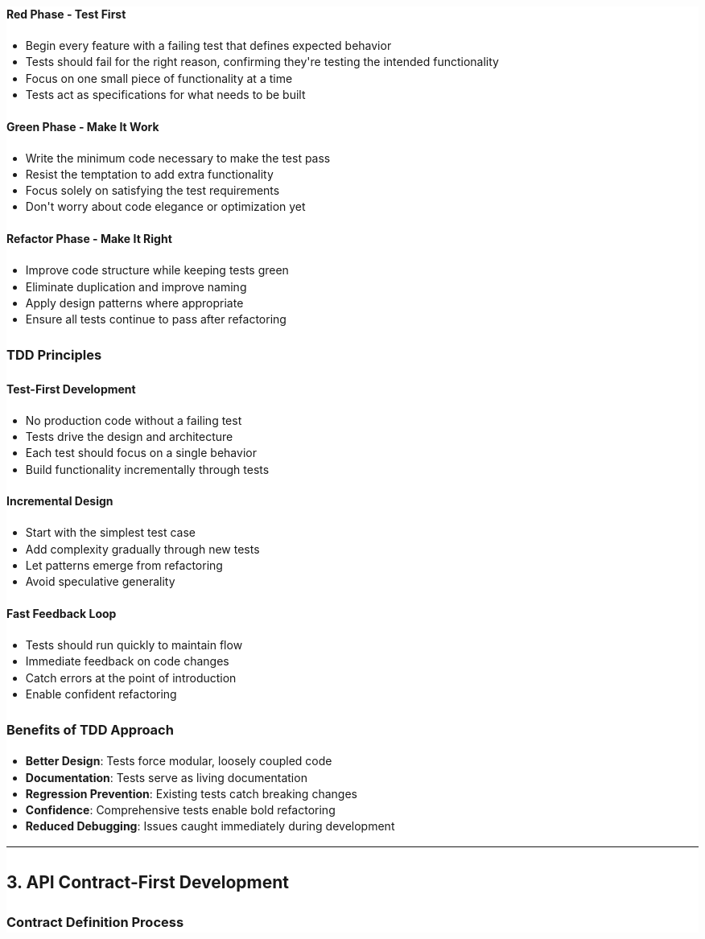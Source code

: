 #### Red Phase - Test First
- Begin every feature with a failing test that defines expected behavior
- Tests should fail for the right reason, confirming they're testing the intended functionality
- Focus on one small piece of functionality at a time
- Tests act as specifications for what needs to be built

#### Green Phase - Make It Work
- Write the minimum code necessary to make the test pass
- Resist the temptation to add extra functionality
- Focus solely on satisfying the test requirements
- Don't worry about code elegance or optimization yet

#### Refactor Phase - Make It Right
- Improve code structure while keeping tests green
- Eliminate duplication and improve naming
- Apply design patterns where appropriate
- Ensure all tests continue to pass after refactoring

### TDD Principles

#### Test-First Development
- No production code without a failing test
- Tests drive the design and architecture
- Each test should focus on a single behavior
- Build functionality incrementally through tests

#### Incremental Design
- Start with the simplest test case
- Add complexity gradually through new tests
- Let patterns emerge from refactoring
- Avoid speculative generality

#### Fast Feedback Loop
- Tests should run quickly to maintain flow
- Immediate feedback on code changes
- Catch errors at the point of introduction
- Enable confident refactoring

### Benefits of TDD Approach

- **Better Design**: Tests force modular, loosely coupled code
- **Documentation**: Tests serve as living documentation
- **Regression Prevention**: Existing tests catch breaking changes
- **Confidence**: Comprehensive tests enable bold refactoring
- **Reduced Debugging**: Issues caught immediately during development

---

## 3. API Contract-First Development

### Contract Definition Process
